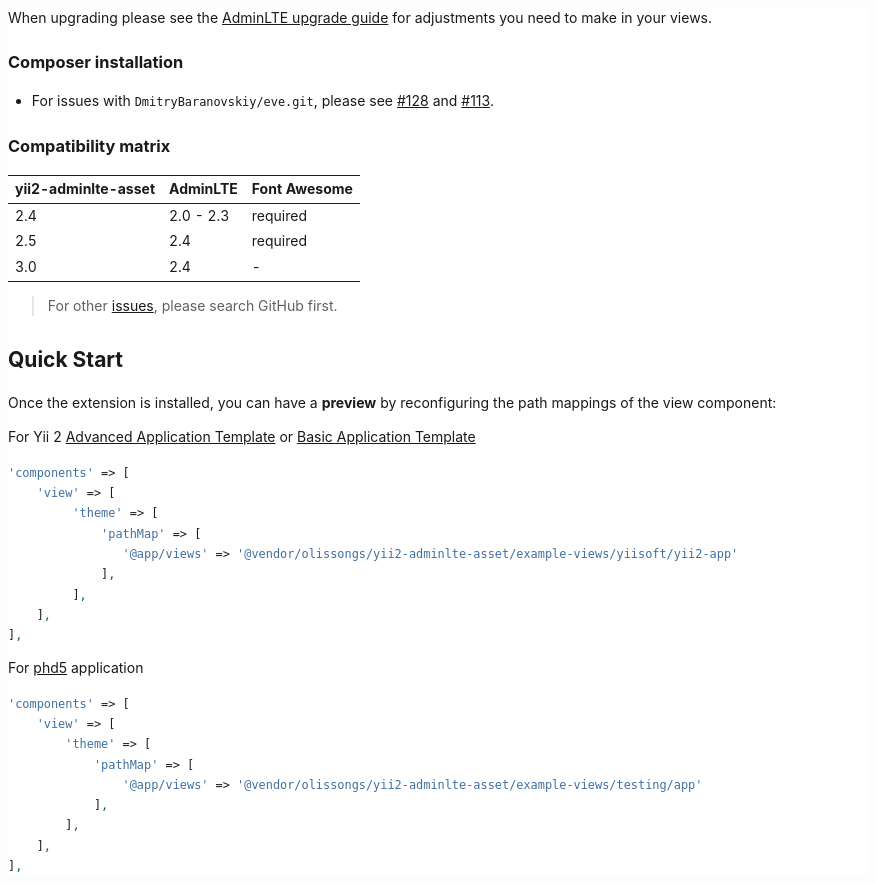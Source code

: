 When upgrading please see the [AdminLTE upgrade guide](https://adminlte.io/docs/3.0/upgrade-guide.html) for adjustments you need to make in your views.

### Composer installation

- For issues with `DmitryBaranovskiy/eve.git`, please see [#128](https://github.com/dmstr/yii2-adminlte-asset/issues/128#issuecomment-361895922) and [#113](https://github.com/dmstr/yii2-adminlte-asset/issues/133#issuecomment-337179853).

### Compatibility matrix

| yii2-adminlte-asset | AdminLTE | Font Awesome
|---|---|---|
| 2.4 | 2.0 - 2.3 | required
| 2.5 | 2.4 | required
| 3.0 | 2.4 | -

> For other [issues](https://github.com/dmstr/yii2-adminlte-asset/issues?utf8=%E2%9C%93&q=is%3Aissue), please search GitHub first.


Quick Start
-----------

Once the extension is installed, you can have a **preview** by reconfiguring the path mappings of the view component:

For Yii 2 [Advanced Application Template](https://github.com/yiisoft/yii2-app-advanced) or [Basic Application Template](https://github.com/yiisoft/yii2-app-basic)

```php
'components' => [
    'view' => [
         'theme' => [
             'pathMap' => [
                '@app/views' => '@vendor/olissongs/yii2-adminlte-asset/example-views/yiisoft/yii2-app'
             ],
         ],
    ],
],
```


For [phd5](https://github.com/dmstr/phd5-app) application

```php
'components' => [
    'view' => [
        'theme' => [
            'pathMap' => [
                '@app/views' => '@vendor/olissongs/yii2-adminlte-asset/example-views/testing/app'
            ],
        ],
    ],
],
```
